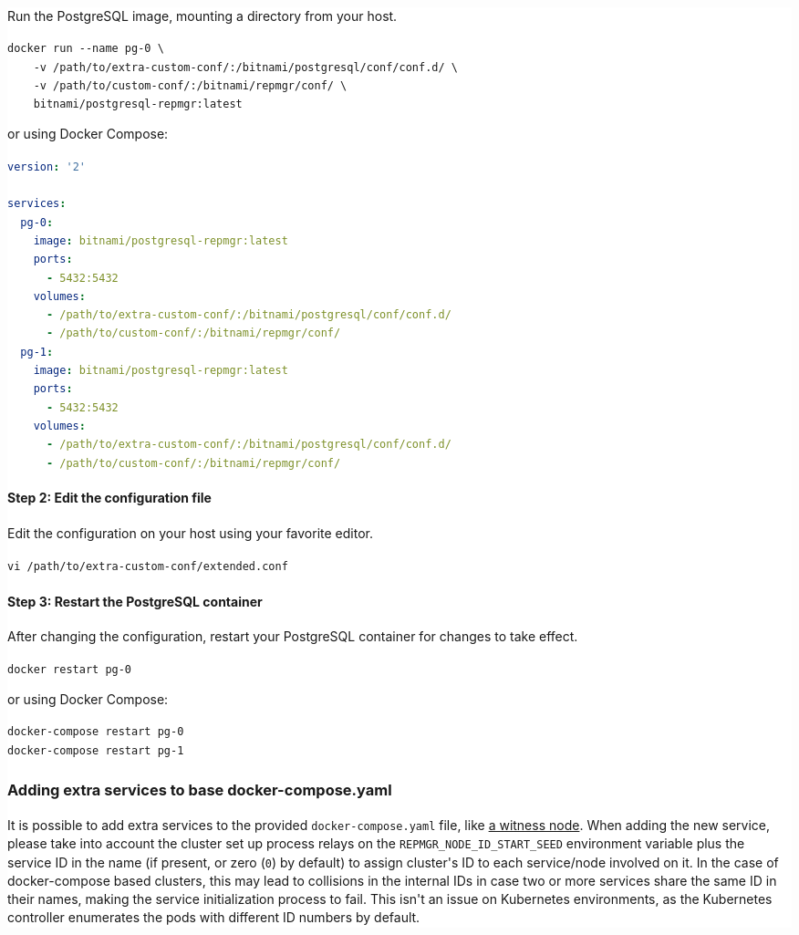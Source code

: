 Run the PostgreSQL image, mounting a directory from your host.

```console
docker run --name pg-0 \
    -v /path/to/extra-custom-conf/:/bitnami/postgresql/conf/conf.d/ \
    -v /path/to/custom-conf/:/bitnami/repmgr/conf/ \
    bitnami/postgresql-repmgr:latest
```

or using Docker Compose:

```yaml
version: '2'

services:
  pg-0:
    image: bitnami/postgresql-repmgr:latest
    ports:
      - 5432:5432
    volumes:
      - /path/to/extra-custom-conf/:/bitnami/postgresql/conf/conf.d/
      - /path/to/custom-conf/:/bitnami/repmgr/conf/
  pg-1:
    image: bitnami/postgresql-repmgr:latest
    ports:
      - 5432:5432
    volumes:
      - /path/to/extra-custom-conf/:/bitnami/postgresql/conf/conf.d/
      - /path/to/custom-conf/:/bitnami/repmgr/conf/
```

#### Step 2: Edit the configuration file

Edit the configuration on your host using your favorite editor.

```console
vi /path/to/extra-custom-conf/extended.conf
```

#### Step 3: Restart the PostgreSQL container

After changing the configuration, restart your PostgreSQL container for changes to take effect.

```console
docker restart pg-0
```

or using Docker Compose:

```console
docker-compose restart pg-0
docker-compose restart pg-1
```

### Adding extra services to base docker-compose.yaml

It is possible to add extra services to the provided `docker-compose.yaml` file, like [a witness node](https://repmgr.org/docs/4.3/repmgrd-witness-server.html). When adding the new service, please take into account the cluster set up process relays on the `REPMGR_NODE_ID_START_SEED` environment variable plus the service ID in the name (if present, or zero (`0`) by default) to assign cluster's ID to each service/node involved on it. In the case of docker-compose based clusters, this may lead to collisions in the internal IDs in case two or more services share the same ID in their names, making the service initialization process to fail. This isn't an issue on Kubernetes environments, as the Kubernetes controller enumerates the pods with different ID numbers by default.
